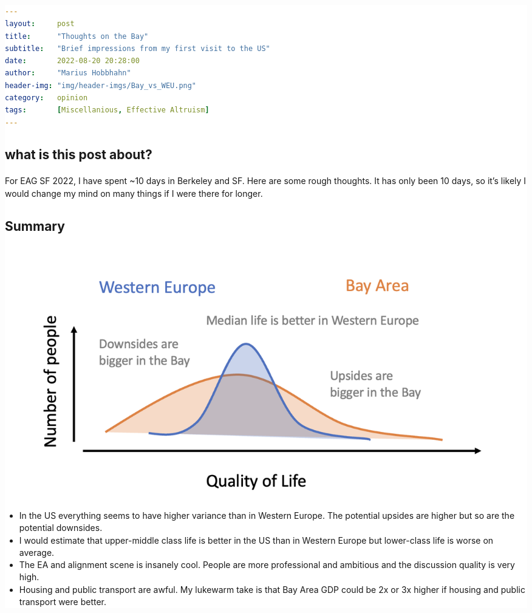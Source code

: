 ```yaml
---
layout:     post
title:      "Thoughts on the Bay"
subtitle:   "Brief impressions from my first visit to the US"
date:       2022-08-20 20:28:00
author:     "Marius Hobbhahn"
header-img: "img/header-imgs/Bay_vs_WEU.png"
category:   opinion
tags:       [Miscellanious, Effective Altruism]
---
```


## what is this post about?

For EAG SF 2022, I have spent ~10 days in Berkeley and SF. Here are some rough thoughts. It has only been 10 days, so it’s likely I would change my mind on many things if I were there for longer. 

## Summary

<figure>
  <img src="/img/Bay/Bay_vs_WEU.png"/>
</figure>

- In the US everything seems to have higher variance than in Western Europe. The potential upsides are higher but so are the potential downsides. 
- I would estimate that upper-middle class life is better in the US than in Western Europe but lower-class life is worse on average. 
- The EA and alignment scene is insanely cool. People are more professional and ambitious and the discussion quality is very high. 
- Housing and public transport are awful. My lukewarm take is that Bay Area GDP could be 2x or 3x higher if housing and public transport were better. 
